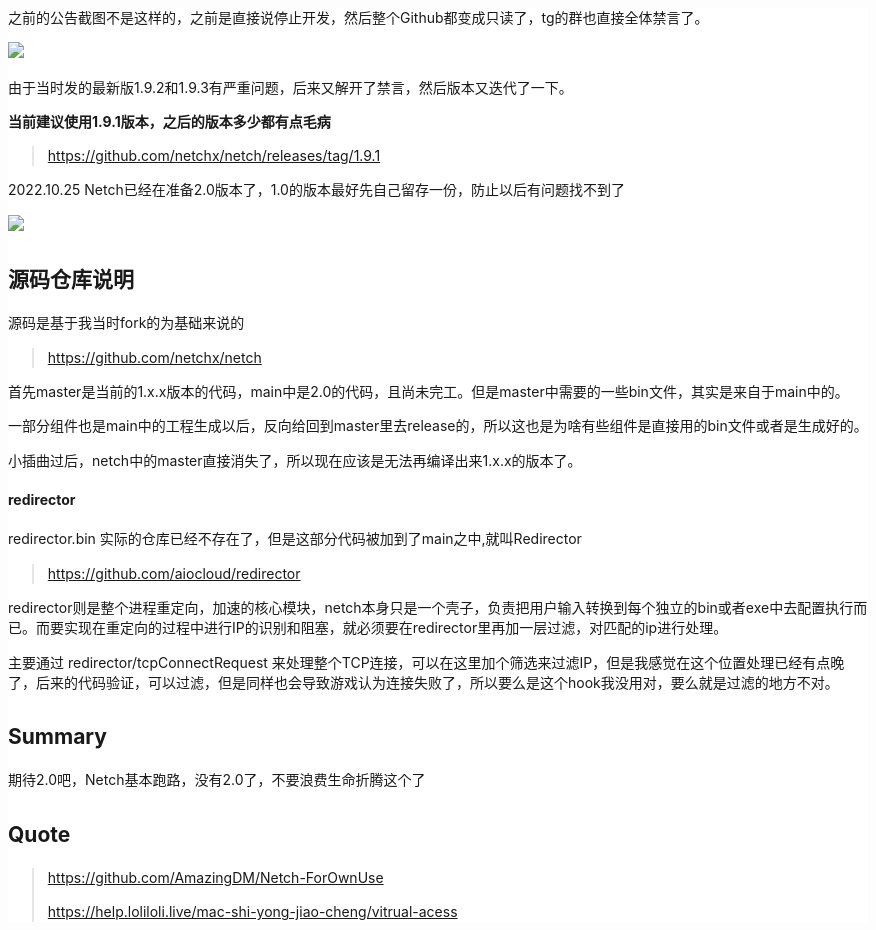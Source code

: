 之前的公告截图不是这样的，之前是直接说停止开发，然后整个Github都变成只读了，tg的群也直接全体禁言了。

![](https://img.elmagnifico.tech/static/upload/elmagnifico/qzuEisIMCPfweXx.png)

由于当时发的最新版1.9.2和1.9.3有严重问题，后来又解开了禁言，然后版本又迭代了一下。



**当前建议使用1.9.1版本，之后的版本多少都有点毛病**

> https://github.com/netchx/netch/releases/tag/1.9.1



2022.10.25 Netch已经在准备2.0版本了，1.0的版本最好先自己留存一份，防止以后有问题找不到了

![](https://img.elmagnifico.tech/static/upload/elmagnifico/202210251417228.png)



## 源码仓库说明

源码是基于我当时fork的为基础来说的

> https://github.com/netchx/netch

首先master是当前的1.x.x版本的代码，main中是2.0的代码，且尚未完工。但是master中需要的一些bin文件，其实是来自于main中的。

一部分组件也是main中的工程生成以后，反向给回到master里去release的，所以这也是为啥有些组件是直接用的bin文件或者是生成好的。

小插曲过后，netch中的master直接消失了，所以现在应该是无法再编译出来1.x.x的版本了。



#### redirector

redirector.bin 实际的仓库已经不存在了，但是这部分代码被加到了main之中,就叫Redirector

> https://github.com/aiocloud/redirector

redirector则是整个进程重定向，加速的核心模块，netch本身只是一个壳子，负责把用户输入转换到每个独立的bin或者exe中去配置执行而已。而要实现在重定向的过程中进行IP的识别和阻塞，就必须要在redirector里再加一层过滤，对匹配的ip进行处理。

主要通过 redirector/tcpConnectRequest 来处理整个TCP连接，可以在这里加个筛选来过滤IP，但是我感觉在这个位置处理已经有点晚了，后来的代码验证，可以过滤，但是同样也会导致游戏认为连接失败了，所以要么是这个hook我没用对，要么就是过滤的地方不对。



## Summary

期待2.0吧，Netch基本跑路，没有2.0了，不要浪费生命折腾这个了



## Quote

> https://github.com/AmazingDM/Netch-ForOwnUse
>
> https://help.loliloli.live/mac-shi-yong-jiao-cheng/vitrual-acess
